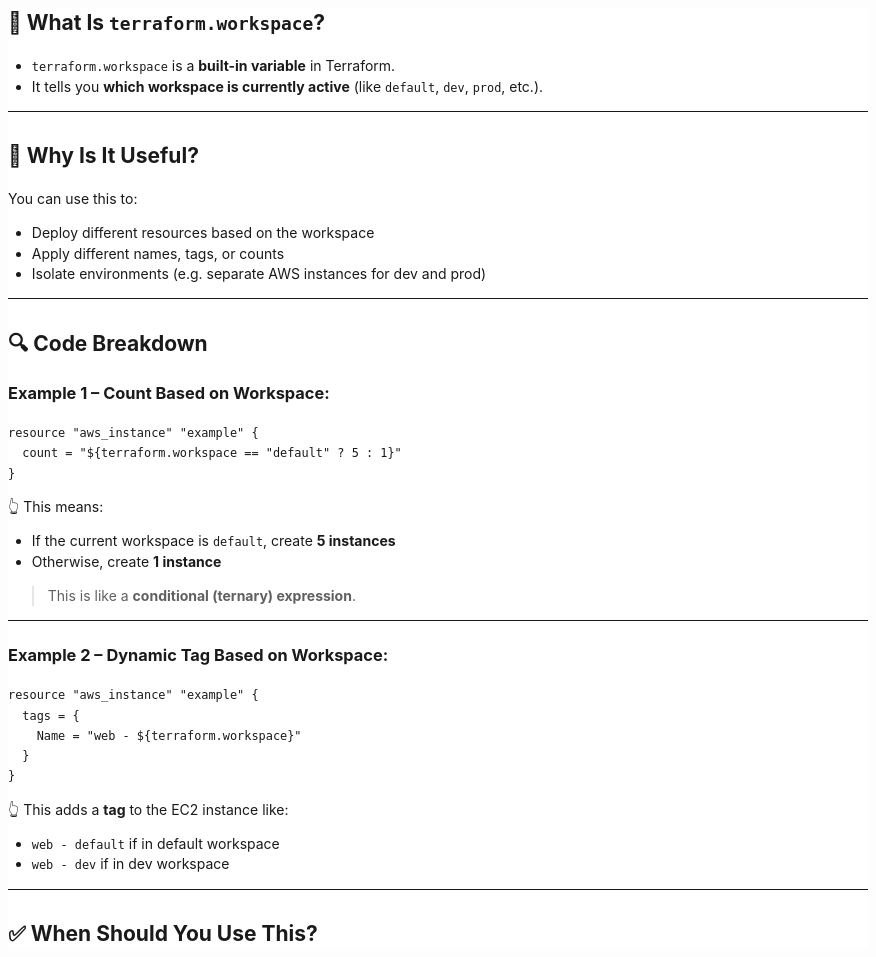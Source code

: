 ## 📌 What Is `terraform.workspace`?

* `terraform.workspace` is a **built-in variable** in Terraform.
* It tells you **which workspace is currently active** (like `default`, `dev`, `prod`, etc.).

---

## 🧠 Why Is It Useful?

You can use this to:

* Deploy different resources based on the workspace
* Apply different names, tags, or counts
* Isolate environments (e.g. separate AWS instances for dev and prod)

---

## 🔍 Code Breakdown

### Example 1 – Count Based on Workspace:

```hcl
resource "aws_instance" "example" {
  count = "${terraform.workspace == "default" ? 5 : 1}"
}
```

👆 This means:

* If the current workspace is `default`, create **5 instances**
* Otherwise, create **1 instance**

> This is like a **conditional (ternary) expression**.

---

### Example 2 – Dynamic Tag Based on Workspace:

```hcl
resource "aws_instance" "example" {
  tags = {
    Name = "web - ${terraform.workspace}"
  }
}
```

👆 This adds a **tag** to the EC2 instance like:

* `web - default` if in default workspace
* `web - dev` if in dev workspace

---

## ✅ When Should You Use This?
